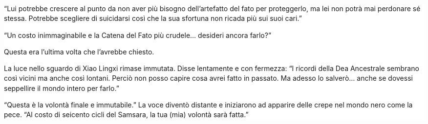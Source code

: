 
“Lui potrebbe crescere al punto da non aver più bisogno dell’artefatto del fato per proteggerlo, ma lei non potrà mai perdonare sé stessa. Potrebbe scegliere di suicidarsi così che la sua sfortuna non ricada più sui suoi cari.”


“Un costo inimmaginabile e la Catena del Fato più crudele… desideri ancora farlo?”


Questa era l’ultima volta che l’avrebbe chiesto.


La luce nello sguardo di Xiao Lingxi rimase immutata. Disse lentamente e con fermezza: “I ricordi della Dea Ancestrale sembrano così vicini ma anche così lontani. Perciò non posso capire cosa avrei fatto in passato. Ma adesso lo salverò… anche se dovessi seppellire il mondo intero per farlo.”


“Questa è la volontà finale e immutabile.” La voce diventò distante e iniziarono ad apparire delle crepe nel mondo nero come la pece. “Al costo di seicento cicli del Samsara, la tua (mia) volontà sarà fatta.”
                                


                                



